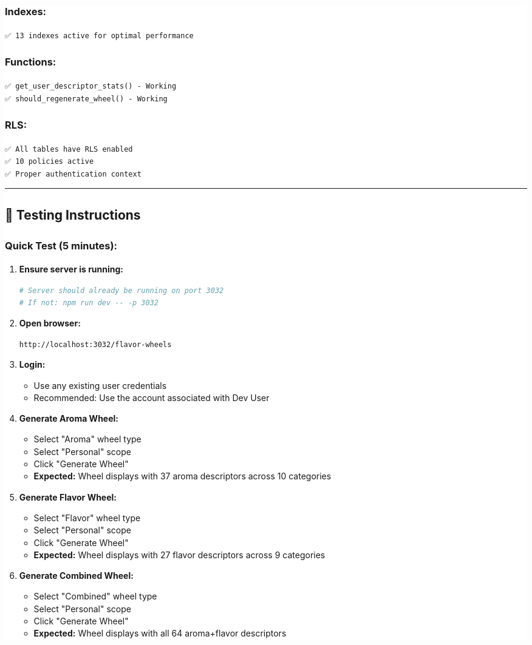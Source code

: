 ### Indexes:
```
✅ 13 indexes active for optimal performance
```

### Functions:
```
✅ get_user_descriptor_stats() - Working
✅ should_regenerate_wheel() - Working
```

### RLS:
```
✅ All tables have RLS enabled
✅ 10 policies active
✅ Proper authentication context
```

---

## 🧪 Testing Instructions

### Quick Test (5 minutes):

1. **Ensure server is running:**
   ```bash
   # Server should already be running on port 3032
   # If not: npm run dev -- -p 3032
   ```

2. **Open browser:**
   ```
   http://localhost:3032/flavor-wheels
   ```

3. **Login:**
   - Use any existing user credentials
   - Recommended: Use the account associated with Dev User

4. **Generate Aroma Wheel:**
   - Select "Aroma" wheel type
   - Select "Personal" scope
   - Click "Generate Wheel"
   - **Expected:** Wheel displays with 37 aroma descriptors across 10 categories

5. **Generate Flavor Wheel:**
   - Select "Flavor" wheel type
   - Select "Personal" scope
   - Click "Generate Wheel"
   - **Expected:** Wheel displays with 27 flavor descriptors across 9 categories

6. **Generate Combined Wheel:**
   - Select "Combined" wheel type
   - Select "Personal" scope
   - Click "Generate Wheel"
   - **Expected:** Wheel displays with all 64 aroma+flavor descriptors
